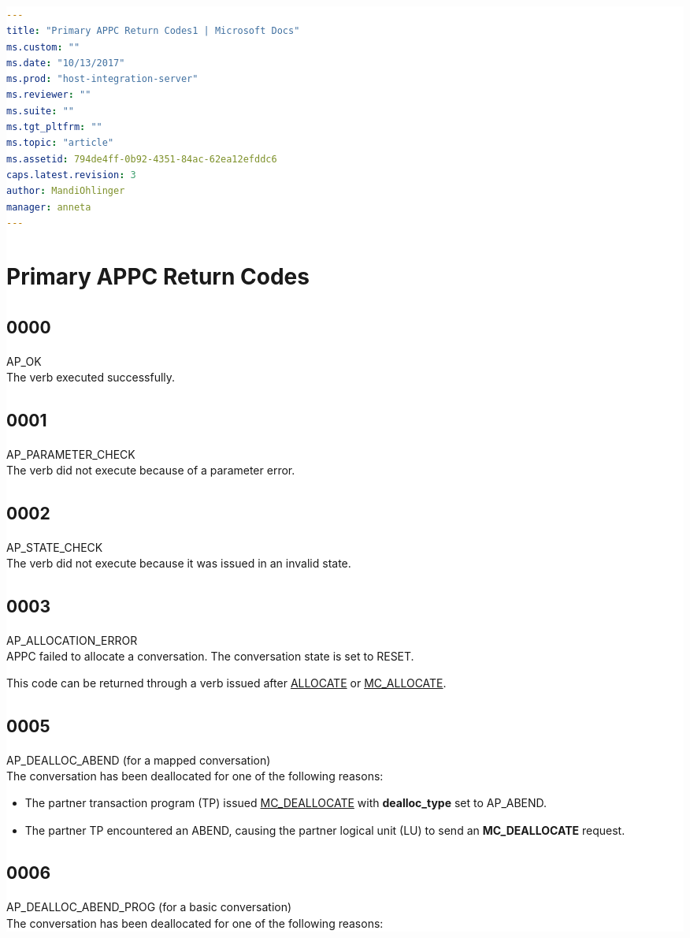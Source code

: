 ```yaml
---
title: "Primary APPC Return Codes1 | Microsoft Docs"
ms.custom: ""
ms.date: "10/13/2017"
ms.prod: "host-integration-server"
ms.reviewer: ""
ms.suite: ""
ms.tgt_pltfrm: ""
ms.topic: "article"
ms.assetid: 794de4ff-0b92-4351-84ac-62ea12efddc6
caps.latest.revision: 3
author: MandiOhlinger
manager: anneta
---
```

# Primary APPC Return Codes
## 0000  
 AP_OK  
 The verb executed successfully.  
  
## 0001  
 AP_PARAMETER_CHECK  
 The verb did not execute because of a parameter error.  
  
## 0002  
 AP_STATE_CHECK  
 The verb did not execute because it was issued in an invalid state.  
  
## 0003  
 AP_ALLOCATION_ERROR  
 APPC failed to allocate a conversation. The conversation state is set to RESET.  
  
 This code can be returned through a verb issued after [ALLOCATE](../core/allocate.md) or [MC_ALLOCATE](../core/mc-allocate.md).  
  
## 0005  
 AP_DEALLOC_ABEND (for a mapped conversation)  
 The conversation has been deallocated for one of the following reasons:  
  
-   The partner transaction program (TP) issued [MC_DEALLOCATE](../core/mc-deallocate.md) with **dealloc_type** set to AP_ABEND.  
  
-   The partner TP encountered an ABEND, causing the partner logical unit (LU) to send an **MC_DEALLOCATE** request.  
  
## 0006  
 AP_DEALLOC_ABEND_PROG (for a basic conversation)  
 The conversation has been deallocated for one of the following reasons:  
  